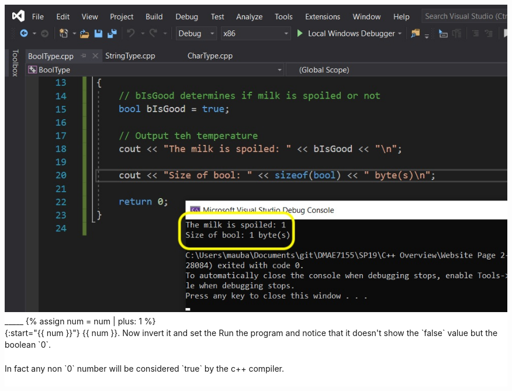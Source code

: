 <img src="images/BolleanTrue.jpg"  class= "img-fluid"  alt="Program that outputs a boolean to true and displays 1 in a C++14 program">  
</div>
</div>
_____ 
{% assign num = num | plus: 1 %}
<div class = "row">
<div class="col-12 col-lg-4 col align-self-center">
<div markdown = "1">
{:start="{{ num }}"}
{{ num }}. Now invert it and set the Run the program and notice that it doesn't show the `false` value but the boolean `0`.<br><br>In fact any non `0` number will be considered `true` by the c++ compiler.<br><br>
</div>
</div>
<div class="col-12 col-lg-8">